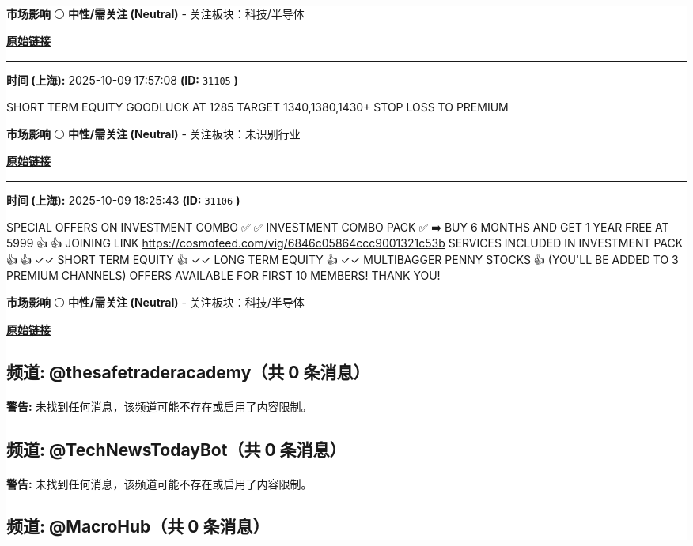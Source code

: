 **市场影响** ⚪ **中性/需关注 (Neutral)** - 关注板块：科技/半导体

**[原始链接](https://t.me/ushasanalysis/31104)**

---
**时间 (上海):** 2025-10-09 17:57:08 **(ID:** `31105` **)**

SHORT TERM EQUITY
GOODLUCK AT 1285
TARGET 1340,1380,1430+
STOP LOSS TO PREMIUM

**市场影响** ⚪ **中性/需关注 (Neutral)** - 关注板块：未识别行业

**[原始链接](https://t.me/ushasanalysis/31105)**

---
**时间 (上海):** 2025-10-09 18:25:43 **(ID:** `31106` **)**

SPECIAL OFFERS ON INVESTMENT COMBO
✅
✅
INVESTMENT COMBO PACK
✅
➡️
BUY 6 MONTHS AND GET 1 YEAR FREE AT 5999
👍
👍
JOINING LINK
https://cosmofeed.com/vig/6846c05864ccc9001321c53b
SERVICES INCLUDED IN INVESTMENT PACK
👍
👍
✓✓ SHORT TERM EQUITY
👍
✓✓ LONG TERM EQUITY
👍
✓✓ MULTIBAGGER PENNY STOCKS
👍
(YOU'LL BE ADDED TO 3 PREMIUM CHANNELS)
OFFERS AVAILABLE FOR FIRST 10 MEMBERS!
THANK YOU!

**市场影响** ⚪ **中性/需关注 (Neutral)** - 关注板块：科技/半导体

**[原始链接](https://t.me/ushasanalysis/31106)**
## 频道: @thesafetraderacademy（共 0 条消息）

**警告:** 未找到任何消息，该频道可能不存在或启用了内容限制。
## 频道: @TechNewsTodayBot（共 0 条消息）

**警告:** 未找到任何消息，该频道可能不存在或启用了内容限制。
## 频道: @MacroHub（共 0 条消息）
